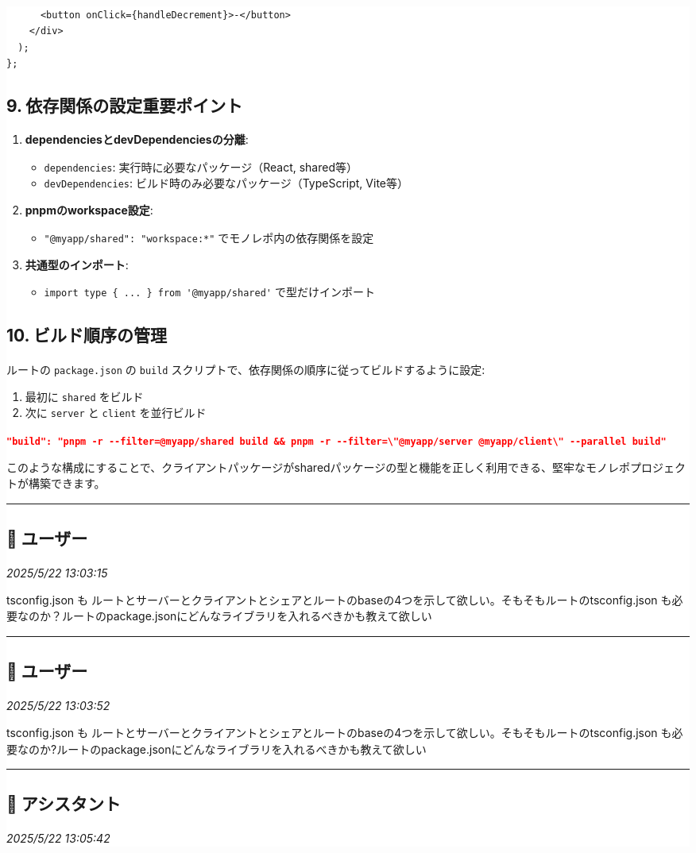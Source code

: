 ```tsx
      <button onClick={handleDecrement}>-</button>
    </div>
  );
};
```

## 9. 依存関係の設定重要ポイント

1. **dependenciesとdevDependenciesの分離**:
   - `dependencies`: 実行時に必要なパッケージ（React, shared等）
   - `devDependencies`: ビルド時のみ必要なパッケージ（TypeScript, Vite等）

2. **pnpmのworkspace設定**:
   - `"@myapp/shared": "workspace:*"` でモノレポ内の依存関係を設定

3. **共通型のインポート**:
   - `import type { ... } from '@myapp/shared'` で型だけインポート

## 10. ビルド順序の管理

ルートの `package.json` の `build` スクリプトで、依存関係の順序に従ってビルドするように設定:

1. 最初に `shared` をビルド
2. 次に `server` と `client` を並行ビルド

```json
"build": "pnpm -r --filter=@myapp/shared build && pnpm -r --filter=\"@myapp/server @myapp/client\" --parallel build"
```

このような構成にすることで、クライアントパッケージがsharedパッケージの型と機能を正しく利用できる、堅牢なモノレポプロジェクトが構築できます。

---

## 👤 ユーザー
*2025/5/22 13:03:15*

tsconfig.json も ルートとサーバーとクライアントとシェアとルートのbaseの4つを示して欲しい。そもそもルートのtsconfig.json も必要なのか？ルートのpackage.jsonにどんなライブラリを入れるべきかも教えて欲しい

---

## 👤 ユーザー
*2025/5/22 13:03:52*

tsconfig.json も ルートとサーバーとクライアントとシェアとルートのbaseの4つを示して欲しい。そもそもルートのtsconfig.json も必要なのか?ルートのpackage.jsonにどんなライブラリを入れるべきかも教えて欲しい

---

## 🤖 アシスタント
*2025/5/22 13:05:42*
